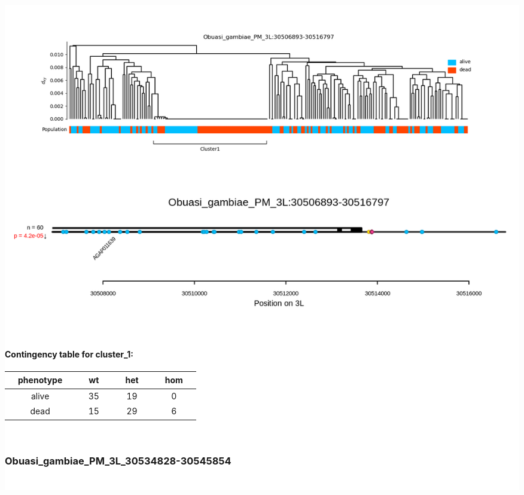 &nbsp;

![Obuasi_gambiae_PM_3L:30506893-30516797_dendrogram](../../haplotypes/Obuasi_gambiae_PM_3L%3A30506893-30516797_dendrogram.png)

&nbsp;

![Obuasi_gambiae_PM_3L:30506893-30516797_haplotypes](../../haplotypes/Obuasi_gambiae_PM_3L%3A30506893-30516797.png)

&nbsp;

#### Contingency table for cluster_1:

| &nbsp;&nbsp;&nbsp;  phenotype  &nbsp;&nbsp;&nbsp; |  &nbsp;&nbsp;&nbsp;  wt  &nbsp;&nbsp;&nbsp;  |  &nbsp;&nbsp;&nbsp;  het  &nbsp;&nbsp;&nbsp;  |  &nbsp;&nbsp;&nbsp;  hom  &nbsp;&nbsp;&nbsp;  |
| :---:     | :---: | :---: | :---: |
|  alive    | 35 | 19 | 0 |
|  dead     | 15 | 29 | 6 |


&nbsp;

### Obuasi_gambiae_PM_3L_30534828-30545854

&nbsp;
